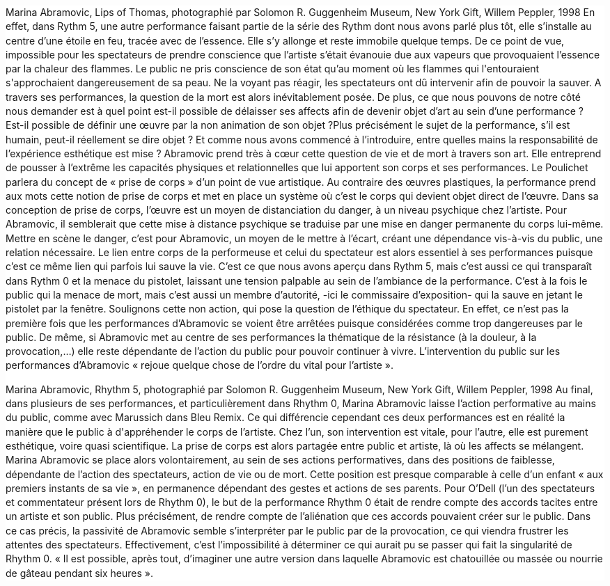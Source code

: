 Marina Abramovic, Lips of Thomas, photographié par Solomon R. Guggenheim Museum, New York Gift, Willem Peppler, 1998
En effet, dans Rythm 5, une autre performance faisant partie de la série des Rythm dont nous avons parlé plus tôt, elle s’installe au centre d’une étoile en feu, tracée avec de l’essence. Elle s’y allonge et reste immobile quelque temps. De ce point de vue, impossible pour les spectateurs de prendre conscience que l’artiste s’était évanouie due aux vapeurs que provoquaient l’essence par la chaleur des flammes. Le public ne pris conscience de son état qu’au moment où les flammes qui l'entouraient s'approchaient dangereusement de sa peau. Ne la voyant pas réagir, les spectateurs ont dû intervenir afin de pouvoir la sauver. 
A travers ses performances, la question de la mort est alors inévitablement posée. De plus, ce que nous pouvons de notre côté nous demander est à quel point est-il possible de délaisser ses affects afin de devenir objet d’art au sein d’une performance ? Est-il possible de définir une œuvre par la non animation de son objet ?Plus précisément le sujet de la performance, s’il est humain, peut-il réellement se dire objet ? Et comme nous avons commencé à l’introduire, entre quelles mains la responsabilité de l’expérience esthétique est mise ? 
Abramovic prend très à cœur cette question de vie et de mort à travers son art. Elle entreprend de pousser à l’extrême les capacités physiques et relationnelles que lui apportent son corps et ses performances. 
Le Poulichet parlera du concept de « prise de corps » d’un point de vue artistique. Au contraire des œuvres plastiques, la performance prend aux mots cette notion de prise de corps et met en place un système où c’est le corps qui devient objet direct de l’œuvre. Dans sa conception de prise de corps, l’œuvre est un moyen de distanciation du danger, à un niveau psychique chez l’artiste. Pour Abramovic, il semblerait que cette mise à distance psychique se traduise par une mise en danger permanente du corps lui-même. Mettre en scène le danger, c’est pour Abramovic, un moyen de le mettre à l’écart, créant une dépendance vis-à-vis du public, une relation nécessaire. Le lien entre corps de la performeuse et celui du spectateur est alors essentiel à ses performances puisque c’est ce même lien qui parfois lui sauve la vie. C’est ce que nous avons aperçu dans Rythm 5, mais c’est aussi ce qui transparaît dans Rythm 0 et la menace du pistolet, laissant une tension palpable au sein de l’ambiance de la performance. C’est à la fois le public qui la menace de mort, mais c’est aussi un membre d’autorité, -ici le commissaire d’exposition- qui la sauve en jetant le pistolet par la fenêtre. Soulignons cette non action, qui pose la question de l’éthique du spectateur. En effet, ce n’est pas la première fois que les performances d’Abramovic se voient être arrêtées puisque considérées comme trop dangereuses par le public. De même, si Abramovic met au centre de ses performances la thématique de la résistance (à la douleur, à la provocation,…) elle reste dépendante de l’action du public pour pouvoir continuer à vivre. L’intervention du public sur les performances d’Abramovic « rejoue quelque chose de l’ordre du vital pour l’artiste ». 

Marina Abramovic, Rhythm 5, photographié par Solomon R. Guggenheim Museum, New York Gift, Willem Peppler, 1998
Au final, dans plusieurs de ses performances, et particulièrement dans Rhythm 0, Marina Abramovic laisse l’action performative au mains du public, comme avec Marussich dans Bleu Remix. Ce qui différencie cependant ces deux performances est en réalité la manière que le public à d'appréhender le corps de l’artiste. Chez l’un, son intervention est vitale, pour l’autre, elle est purement esthétique, voire quasi scientifique. La prise de corps est alors partagée entre public et artiste, là où les affects se mélangent. Marina Abramovic se place alors volontairement, au sein de ses actions performatives, dans des positions de faiblesse, dépendante de l’action des spectateurs, action de vie ou de mort. Cette position est presque comparable à celle d’un enfant « aux premiers instants de sa vie », en permanence dépendant des gestes et actions de ses parents.
Pour O’Dell (l’un des spectateurs et commentateur présent lors de Rhythm 0), le but de la performance Rhythm 0 était de rendre compte des accords tacites entre un artiste et son public. Plus précisément, de rendre compte de l’aliénation que ces accords pouvaient créer sur le public. Dans ce cas précis, la passivité de Abramovic semble s’interpréter par le public par de la provocation, ce qui viendra frustrer les attentes des spectateurs. Effectivement, c’est l’impossibilité à déterminer ce qui aurait pu se passer qui fait la singularité de Rhythm 0. 
« Il est possible, après tout, d’imaginer une autre version dans laquelle Abramovic est chatouillée ou massée ou nourrie de gâteau pendant six heures ».